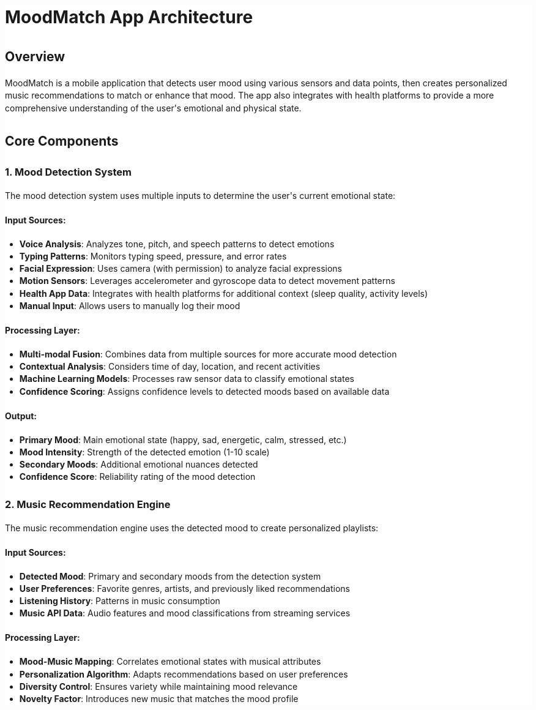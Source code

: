 # MoodMatch App Architecture

## Overview

MoodMatch is a mobile application that detects user mood using various sensors and data points, then creates personalized music recommendations to match or enhance that mood. The app also integrates with health platforms to provide a more comprehensive understanding of the user's emotional and physical state.

## Core Components

### 1. Mood Detection System

The mood detection system uses multiple inputs to determine the user's current emotional state:

#### Input Sources:
- **Voice Analysis**: Analyzes tone, pitch, and speech patterns to detect emotions
- **Typing Patterns**: Monitors typing speed, pressure, and error rates
- **Facial Expression**: Uses camera (with permission) to analyze facial expressions
- **Motion Sensors**: Leverages accelerometer and gyroscope data to detect movement patterns
- **Health App Data**: Integrates with health platforms for additional context (sleep quality, activity levels)
- **Manual Input**: Allows users to manually log their mood

#### Processing Layer:
- **Multi-modal Fusion**: Combines data from multiple sources for more accurate mood detection
- **Contextual Analysis**: Considers time of day, location, and recent activities
- **Machine Learning Models**: Processes raw sensor data to classify emotional states
- **Confidence Scoring**: Assigns confidence levels to detected moods based on available data

#### Output:
- **Primary Mood**: Main emotional state (happy, sad, energetic, calm, stressed, etc.)
- **Mood Intensity**: Strength of the detected emotion (1-10 scale)
- **Secondary Moods**: Additional emotional nuances detected
- **Confidence Score**: Reliability rating of the mood detection

### 2. Music Recommendation Engine

The music recommendation engine uses the detected mood to create personalized playlists:

#### Input Sources:
- **Detected Mood**: Primary and secondary moods from the detection system
- **User Preferences**: Favorite genres, artists, and previously liked recommendations
- **Listening History**: Patterns in music consumption
- **Music API Data**: Audio features and mood classifications from streaming services

#### Processing Layer:
- **Mood-Music Mapping**: Correlates emotional states with musical attributes
- **Personalization Algorithm**: Adapts recommendations based on user preferences
- **Diversity Control**: Ensures variety while maintaining mood relevance
- **Novelty Factor**: Introduces new music that matches the mood profile
